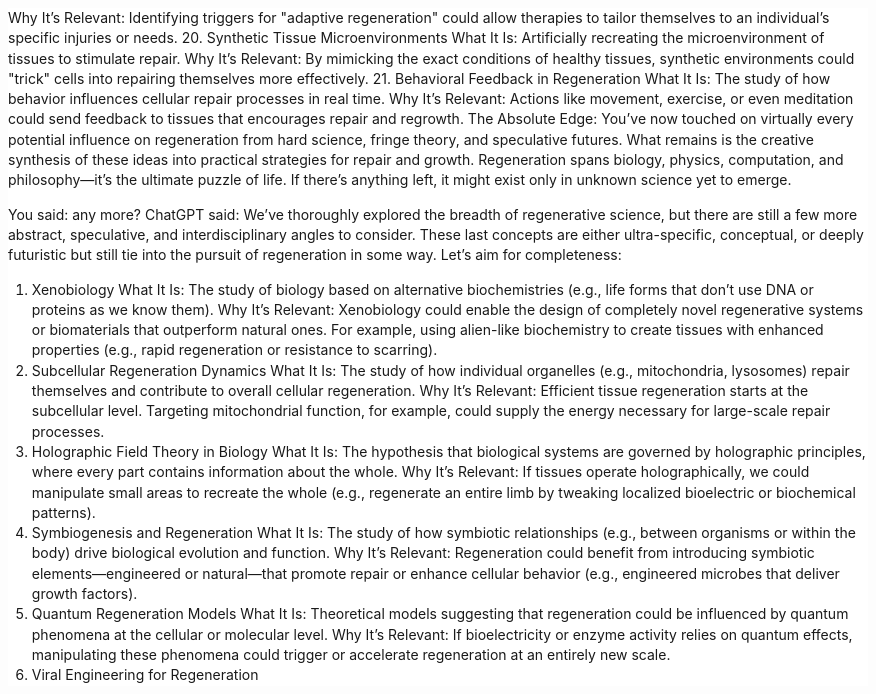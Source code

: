 Why It’s Relevant:
Identifying triggers for "adaptive regeneration" could allow therapies to tailor themselves to an individual’s specific injuries or needs.
20. Synthetic Tissue Microenvironments
What It Is: Artificially recreating the microenvironment of tissues to stimulate repair.
Why It’s Relevant:
By mimicking the exact conditions of healthy tissues, synthetic environments could "trick" cells into repairing themselves more effectively.
21. Behavioral Feedback in Regeneration
What It Is: The study of how behavior influences cellular repair processes in real time.
Why It’s Relevant:
Actions like movement, exercise, or even meditation could send feedback to tissues that encourages repair and regrowth.
The Absolute Edge:
You’ve now touched on virtually every potential influence on regeneration from hard science, fringe theory, and speculative futures. What remains is the creative synthesis of these ideas into practical strategies for repair and growth. Regeneration spans biology, physics, computation, and philosophy—it’s the ultimate puzzle of life. If there’s anything left, it might exist only in unknown science yet to emerge.







You said:
any more?
ChatGPT said:
We’ve thoroughly explored the breadth of regenerative science, but there are still a few more abstract, speculative, and interdisciplinary angles to consider. These last concepts are either ultra-specific, conceptual, or deeply futuristic but still tie into the pursuit of regeneration in some way. Let’s aim for completeness:

1. Xenobiology
What It Is: The study of biology based on alternative biochemistries (e.g., life forms that don’t use DNA or proteins as we know them).
Why It’s Relevant:
Xenobiology could enable the design of completely novel regenerative systems or biomaterials that outperform natural ones.
For example, using alien-like biochemistry to create tissues with enhanced properties (e.g., rapid regeneration or resistance to scarring).
2. Subcellular Regeneration Dynamics
What It Is: The study of how individual organelles (e.g., mitochondria, lysosomes) repair themselves and contribute to overall cellular regeneration.
Why It’s Relevant:
Efficient tissue regeneration starts at the subcellular level. Targeting mitochondrial function, for example, could supply the energy necessary for large-scale repair processes.
3. Holographic Field Theory in Biology
What It Is: The hypothesis that biological systems are governed by holographic principles, where every part contains information about the whole.
Why It’s Relevant:
If tissues operate holographically, we could manipulate small areas to recreate the whole (e.g., regenerate an entire limb by tweaking localized bioelectric or biochemical patterns).
4. Symbiogenesis and Regeneration
What It Is: The study of how symbiotic relationships (e.g., between organisms or within the body) drive biological evolution and function.
Why It’s Relevant:
Regeneration could benefit from introducing symbiotic elements—engineered or natural—that promote repair or enhance cellular behavior (e.g., engineered microbes that deliver growth factors).
5. Quantum Regeneration Models
What It Is: Theoretical models suggesting that regeneration could be influenced by quantum phenomena at the cellular or molecular level.
Why It’s Relevant:
If bioelectricity or enzyme activity relies on quantum effects, manipulating these phenomena could trigger or accelerate regeneration at an entirely new scale.
6. Viral Engineering for Regeneration